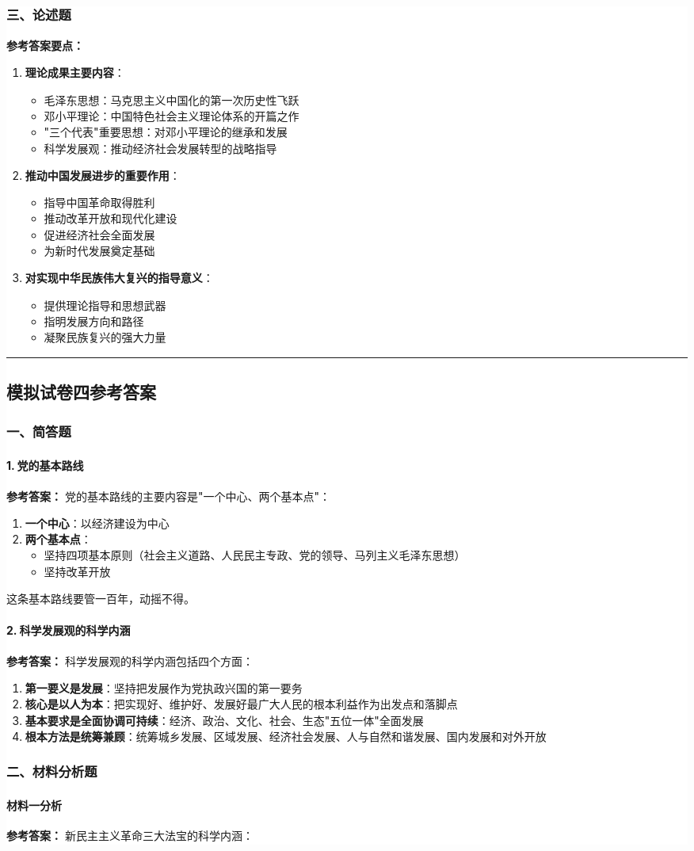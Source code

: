 ### 三、论述题

**参考答案要点：**

1. **理论成果主要内容**：
   - 毛泽东思想：马克思主义中国化的第一次历史性飞跃
   - 邓小平理论：中国特色社会主义理论体系的开篇之作
   - "三个代表"重要思想：对邓小平理论的继承和发展
   - 科学发展观：推动经济社会发展转型的战略指导

2. **推动中国发展进步的重要作用**：
   - 指导中国革命取得胜利
   - 推动改革开放和现代化建设
   - 促进经济社会全面发展
   - 为新时代发展奠定基础

3. **对实现中华民族伟大复兴的指导意义**：
   - 提供理论指导和思想武器
   - 指明发展方向和路径
   - 凝聚民族复兴的强大力量

---

## 模拟试卷四参考答案

### 一、简答题

#### 1. 党的基本路线

**参考答案：**
党的基本路线的主要内容是"一个中心、两个基本点"：

1. **一个中心**：以经济建设为中心
2. **两个基本点**：
   - 坚持四项基本原则（社会主义道路、人民民主专政、党的领导、马列主义毛泽东思想）
   - 坚持改革开放

这条基本路线要管一百年，动摇不得。

#### 2. 科学发展观的科学内涵

**参考答案：**
科学发展观的科学内涵包括四个方面：

1. **第一要义是发展**：坚持把发展作为党执政兴国的第一要务
2. **核心是以人为本**：把实现好、维护好、发展好最广大人民的根本利益作为出发点和落脚点
3. **基本要求是全面协调可持续**：经济、政治、文化、社会、生态"五位一体"全面发展
4. **根本方法是统筹兼顾**：统筹城乡发展、区域发展、经济社会发展、人与自然和谐发展、国内发展和对外开放

### 二、材料分析题

#### 材料一分析

**参考答案：**
新民主主义革命三大法宝的科学内涵：
